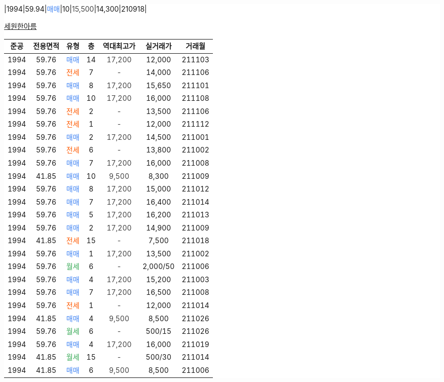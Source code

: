 |1994|59.94|<span style="color:#4285f3">매매</span>|10|<span style="color:#444444">15,500</span>|14,300|210918|


<script async src="//pagead2.googlesyndication.com/pagead/js/adsbygoogle.js"></script>

<ins class="adsbygoogle"
     style="display:block"
     data-ad-client="ca-pub-2446590836940007"
     data-ad-slot="1659523306"
     data-ad-format="auto"
     data-full-width-responsive="true"></ins>
<script>
(adsbygoogle = window.adsbygoogle || []).push({});
</script>


[세원한아름](https://search.naver.com/search.naver?query=%EC%B6%A9%EC%B2%AD%EB%B6%81%EB%8F%84+%EC%B2%AD%EC%A3%BC%EC%8B%9C+%EC%83%81%EB%8B%B9%EA%B5%AC+%EC%9A%A9%EC%95%94%EB%8F%99+%EC%84%B8%EC%9B%90%ED%95%9C%EC%95%84%EB%A6%84)

|준공|전용면적|유형|층|역대최고가|실거래가|거래월|
|:---:|:---:|:---:|:---:|:---:|:---:|:---:|
|1994|59.76|<span style="color:#4285f3">매매</span>|14|<span style="color:#444444">17,200</span>|12,000|211103|
|1994|59.76|<span style="color:#ff5a00">전세</span>|7|<span style="color:#444444">-</span>|14,000|211106|
|1994|59.76|<span style="color:#4285f3">매매</span>|8|<span style="color:#444444">17,200</span>|15,650|211101|
|1994|59.76|<span style="color:#4285f3">매매</span>|10|<span style="color:#444444">17,200</span>|16,000|211108|
|1994|59.76|<span style="color:#ff5a00">전세</span>|2|<span style="color:#444444">-</span>|13,500|211106|
|1994|59.76|<span style="color:#ff5a00">전세</span>|1|<span style="color:#444444">-</span>|12,000|211112|
|1994|59.76|<span style="color:#4285f3">매매</span>|2|<span style="color:#444444">17,200</span>|14,500|211001|
|1994|59.76|<span style="color:#ff5a00">전세</span>|6|<span style="color:#444444">-</span>|13,800|211002|
|1994|59.76|<span style="color:#4285f3">매매</span>|7|<span style="color:#444444">17,200</span>|16,000|211008|
|1994|41.85|<span style="color:#4285f3">매매</span>|10|<span style="color:#444444">9,500</span>|8,300|211009|
|1994|59.76|<span style="color:#4285f3">매매</span>|8|<span style="color:#444444">17,200</span>|15,000|211012|
|1994|59.76|<span style="color:#4285f3">매매</span>|7|<span style="color:#444444">17,200</span>|16,400|211014|
|1994|59.76|<span style="color:#4285f3">매매</span>|5|<span style="color:#444444">17,200</span>|16,200|211013|
|1994|59.76|<span style="color:#4285f3">매매</span>|2|<span style="color:#444444">17,200</span>|14,900|211009|
|1994|41.85|<span style="color:#ff5a00">전세</span>|15|<span style="color:#444444">-</span>|7,500|211018|
|1994|59.76|<span style="color:#4285f3">매매</span>|1|<span style="color:#444444">17,200</span>|13,500|211002|
|1994|59.76|<span style="color:#34a853">월세</span>|6|<span style="color:#444444">-</span>|2,000/50|211006|
|1994|59.76|<span style="color:#4285f3">매매</span>|4|<span style="color:#444444">17,200</span>|15,200|211003|
|1994|59.76|<span style="color:#4285f3">매매</span>|7|<span style="color:#444444">17,200</span>|16,500|211008|
|1994|59.76|<span style="color:#ff5a00">전세</span>|1|<span style="color:#444444">-</span>|12,000|211014|
|1994|41.85|<span style="color:#4285f3">매매</span>|4|<span style="color:#444444">9,500</span>|8,500|211026|
|1994|59.76|<span style="color:#34a853">월세</span>|6|<span style="color:#444444">-</span>|500/15|211026|
|1994|59.76|<span style="color:#4285f3">매매</span>|4|<span style="color:#444444">17,200</span>|16,000|211019|
|1994|41.85|<span style="color:#34a853">월세</span>|15|<span style="color:#444444">-</span>|500/30|211014|
|1994|41.85|<span style="color:#4285f3">매매</span>|6|<span style="color:#444444">9,500</span>|8,500|211006|